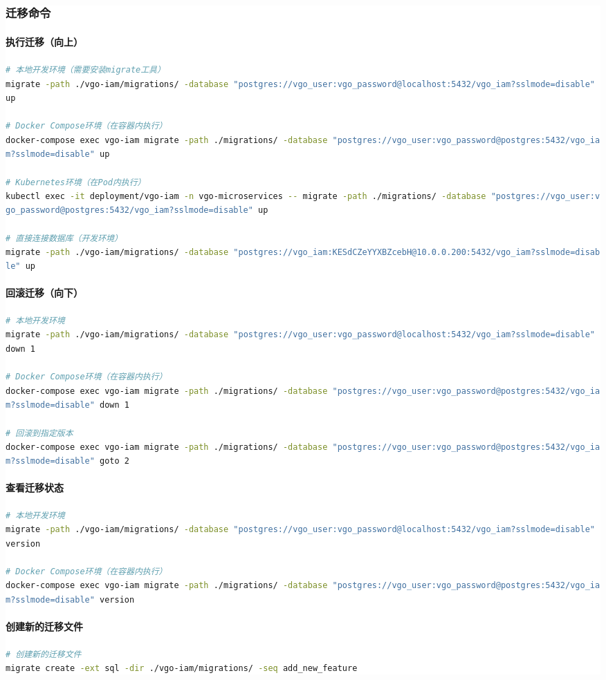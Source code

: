 ### 迁移命令

#### 执行迁移（向上）

```bash
# 本地开发环境（需要安装migrate工具）
migrate -path ./vgo-iam/migrations/ -database "postgres://vgo_user:vgo_password@localhost:5432/vgo_iam?sslmode=disable" up

# Docker Compose环境（在容器内执行）
docker-compose exec vgo-iam migrate -path ./migrations/ -database "postgres://vgo_user:vgo_password@postgres:5432/vgo_iam?sslmode=disable" up

# Kubernetes环境（在Pod内执行）
kubectl exec -it deployment/vgo-iam -n vgo-microservices -- migrate -path ./migrations/ -database "postgres://vgo_user:vgo_password@postgres:5432/vgo_iam?sslmode=disable" up

# 直接连接数据库（开发环境）
migrate -path ./vgo-iam/migrations/ -database "postgres://vgo_iam:KESdCZeYYXBZcebH@10.0.0.200:5432/vgo_iam?sslmode=disable" up
```

#### 回滚迁移（向下）

```bash
# 本地开发环境
migrate -path ./vgo-iam/migrations/ -database "postgres://vgo_user:vgo_password@localhost:5432/vgo_iam?sslmode=disable" down 1

# Docker Compose环境（在容器内执行）
docker-compose exec vgo-iam migrate -path ./migrations/ -database "postgres://vgo_user:vgo_password@postgres:5432/vgo_iam?sslmode=disable" down 1

# 回滚到指定版本
docker-compose exec vgo-iam migrate -path ./migrations/ -database "postgres://vgo_user:vgo_password@postgres:5432/vgo_iam?sslmode=disable" goto 2
```

#### 查看迁移状态

```bash
# 本地开发环境
migrate -path ./vgo-iam/migrations/ -database "postgres://vgo_user:vgo_password@localhost:5432/vgo_iam?sslmode=disable" version

# Docker Compose环境（在容器内执行）
docker-compose exec vgo-iam migrate -path ./migrations/ -database "postgres://vgo_user:vgo_password@postgres:5432/vgo_iam?sslmode=disable" version
```

#### 创建新的迁移文件

```bash
# 创建新的迁移文件
migrate create -ext sql -dir ./vgo-iam/migrations/ -seq add_new_feature
```
